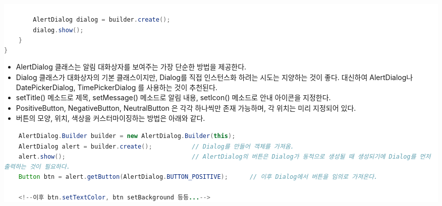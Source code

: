 ```java

        AlertDialog dialog = builder.create();
        dialog.show();
    }
}
```

  * AlertDialog 클래스는 알림 대화상자를 보여주는 가장 단순한 방법을 제공한다.
  * Dialog 클래스가 대화상자의 기본 클래스이지만, Dialog를 직접 인스턴스화 하려는 시도는 지양하는 것이 좋다. 대신하여 AlertDialog나 DatePickerDialog, TimePickerDialog 를 사용하는 것이 추천된다.
  * setTitle() 메소드로 제목, setMessage() 메소드로 알림 내용, setIcon() 메소드로 안내 아이콘을 지정한다.
  * PositiveButton, NegativeButton, NeutralButton 은 각각 하나씩만 존재 가능하며, 각 위치는 미리 지정되어 있다.
  * 버튼의 모양, 위치, 색상을 커스터마이징하는 방법은 아래와 같다.<br>

```java
    AlertDialog.Builder builder = new AlertDialog.Builder(this);
    AlertDialog alert = builder.create();           // Dialog를 만들어 객체를 가져옴.
    alert.show();                                   // AlertDialog의 버튼은 Dialog가 동적으로 생성될 때 생성되기에 Dialog를 먼저 출력하는 것이 필요하다. 
    Button btn = alert.getButton(AlertDialog.BUTTON_POSITIVE);      // 이후 Dialog에서 버튼을 임의로 가져온다.
    
    <!--이후 btn.setTextColor, btn setBackground 등등...--> 
```